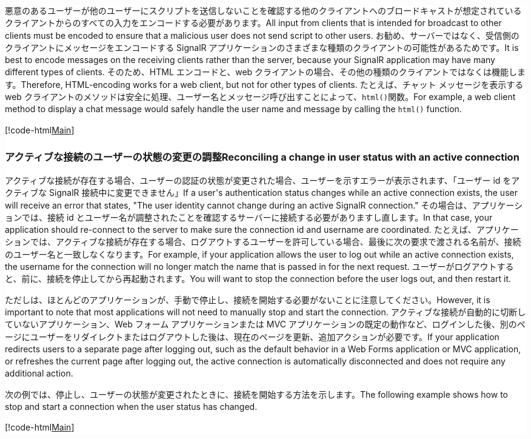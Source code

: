 <span data-ttu-id="03d3c-208">悪意のあるユーザーが他のユーザーにスクリプトを送信しないことを確認する他のクライアントへのブロードキャストが想定されているクライアントからのすべての入力をエンコードする必要があります。</span><span class="sxs-lookup"><span data-stu-id="03d3c-208">All input from clients that is intended for broadcast to other clients must be encoded to ensure that a malicious user does not send script to other users.</span></span> <span data-ttu-id="03d3c-209">お勧め、サーバーではなく、受信側のクライアントにメッセージをエンコードする SignalR アプリケーションのさまざまな種類のクライアントの可能性があるためです。</span><span class="sxs-lookup"><span data-stu-id="03d3c-209">It is best to encode messages on the receiving clients rather than the server, because your SignalR application may have many different types of clients.</span></span> <span data-ttu-id="03d3c-210">そのため、HTML エンコードと、web クライアントの場合、その他の種類のクライアントではなくは機能します。</span><span class="sxs-lookup"><span data-stu-id="03d3c-210">Therefore, HTML-encoding works for a web client, but not for other types of clients.</span></span> <span data-ttu-id="03d3c-211">たとえば、チャット メッセージを表示する web クライアントのメソッドは安全に処理、ユーザー名とメッセージ呼び出すことによって、`html()`関数。</span><span class="sxs-lookup"><span data-stu-id="03d3c-211">For example, a web client method to display a chat message would safely handle the user name and message by calling the `html()` function.</span></span>

[!code-html[Main](introduction-to-security/samples/sample2.html?highlight=3-4)]

<a id="reconcile"></a>

### <a name="reconciling-a-change-in-user-status-with-an-active-connection"></a><span data-ttu-id="03d3c-212">アクティブな接続のユーザーの状態の変更の調整</span><span class="sxs-lookup"><span data-stu-id="03d3c-212">Reconciling a change in user status with an active connection</span></span>

<span data-ttu-id="03d3c-213">アクティブな接続が存在する場合、ユーザーの認証の状態が変更された場合、ユーザーを示すエラーが表示されます、「ユーザー id をアクティブな SignalR 接続中に変更できません」</span><span class="sxs-lookup"><span data-stu-id="03d3c-213">If a user's authentication status changes while an active connection exists, the user will receive an error that states, "The user identity cannot change during an active SignalR connection."</span></span> <span data-ttu-id="03d3c-214">その場合は、アプリケーションでは、接続 id とユーザー名が調整されたことを確認するサーバーに接続する必要がありますし直します。</span><span class="sxs-lookup"><span data-stu-id="03d3c-214">In that case, your application should re-connect to the server to make sure the connection id and username are coordinated.</span></span> <span data-ttu-id="03d3c-215">たとえば、アプリケーションでは、アクティブな接続が存在する場合、ログアウトするユーザーを許可している場合、最後に次の要求で渡される名前が、接続のユーザー名と一致しなくなります。</span><span class="sxs-lookup"><span data-stu-id="03d3c-215">For example, if your application allows the user to log out while an active connection exists, the username for the connection will no longer match the name that is passed in for the next request.</span></span> <span data-ttu-id="03d3c-216">ユーザーがログアウトすると、前に、接続を停止してから再起動されます。</span><span class="sxs-lookup"><span data-stu-id="03d3c-216">You will want to stop the connection before the user logs out, and then restart it.</span></span>

<span data-ttu-id="03d3c-217">ただしは、ほとんどのアプリケーションが、手動で停止し、接続を開始する必要がないことに注意してください。</span><span class="sxs-lookup"><span data-stu-id="03d3c-217">However, it is important to note that most applications will not need to manually stop and start the connection.</span></span> <span data-ttu-id="03d3c-218">アクティブな接続が自動的に切断していないアプリケーション、Web フォーム アプリケーションまたは MVC アプリケーションの既定の動作など、ログインした後、別のページにユーザーをリダイレクトまたはログアウトした後は、現在のページを更新、追加アクションが必要です。</span><span class="sxs-lookup"><span data-stu-id="03d3c-218">If your application redirects users to a separate page after logging out, such as the default behavior in a Web Forms application or MVC application, or refreshes the current page after logging out, the active connection is automatically disconnected and does not require any additional action.</span></span>

<span data-ttu-id="03d3c-219">次の例では、停止し、ユーザーの状態が変更されたときに、接続を開始する方法を示します。</span><span class="sxs-lookup"><span data-stu-id="03d3c-219">The following example shows how to stop and start a connection when the user status has changed.</span></span>

[!code-html[Main](introduction-to-security/samples/sample3.html)]
